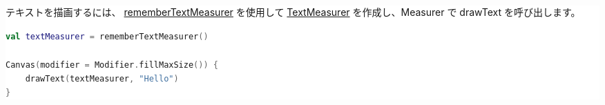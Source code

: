 テキストを描画するには、 [rememberTextMeasurer](https://developer.android.com/reference/kotlin/androidx/compose/ui/text/package-summary?hl=ja&_gl=1*8wch24*_up*MQ..*_ga*MTgxNTMzMjE1MS4xNzI2NjMwMjY0*_ga_6HH9YJMN9M*MTcyNjYzMDI2My4xLjAuMTcyNjYzMDI2My4wLjAuNTk0NTcwMzI3#rememberTextMeasurer(kotlin.Int)) を使用して [TextMeasurer](https://developer.android.com/reference/kotlin/androidx/compose/ui/text/TextMeasurer?hl=ja&_gl=1*8wch24*_up*MQ..*_ga*MTgxNTMzMjE1MS4xNzI2NjMwMjY0*_ga_6HH9YJMN9M*MTcyNjYzMDI2My4xLjAuMTcyNjYzMDI2My4wLjAuNTk0NTcwMzI3) を作成し、Measurer で drawText を呼び出します。

```kotlin
val textMeasurer = rememberTextMeasurer()

Canvas(modifier = Modifier.fillMaxSize()) {
    drawText(textMeasurer, "Hello")
}
```
